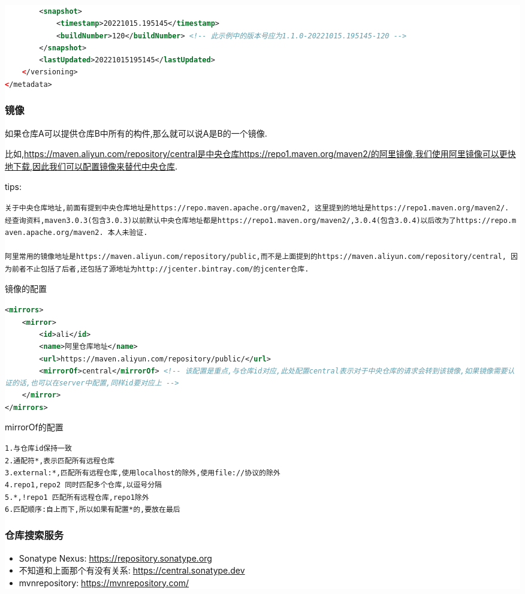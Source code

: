 ```xml
        <snapshot>
            <timestamp>20221015.195145</timestamp>
            <buildNumber>120</buildNumber> <!-- 此示例中的版本号应为1.1.0-20221015.195145-120 -->
        </snapshot>
        <lastUpdated>20221015195145</lastUpdated>
    </versioning>
</metadata>
```

### 镜像
如果仓库A可以提供仓库B中所有的构件,那么就可以说A是B的一个镜像.

比如,https://maven.aliyun.com/repository/central是中央仓库https://repo1.maven.org/maven2/的阿里镜像,我们使用阿里镜像可以更快地下载,因此我们可以配置镜像来替代中央仓库.

tips:
```text
关于中央仓库地址,前面有提到中央仓库地址是https://repo.maven.apache.org/maven2, 这里提到的地址是https://repo1.maven.org/maven2/.
经查询资料,maven3.0.3(包含3.0.3)以前默认中央仓库地址都是https://repo1.maven.org/maven2/,3.0.4(包含3.0.4)以后改为了https://repo.maven.apache.org/maven2. 本人未验证.

阿里常用的镜像地址是https://maven.aliyun.com/repository/public,而不是上面提到的https://maven.aliyun.com/repository/central, 因为前者不止包括了后者,还包括了源地址为http://jcenter.bintray.com/的jcenter仓库.
```
镜像的配置
```xml
<mirrors>
    <mirror>
        <id>ali</id>
        <name>阿里仓库地址</name>
        <url>https://maven.aliyun.com/repository/public/</url>
        <mirrorOf>central</mirrorOf> <!-- 该配置是重点,与仓库id对应,此处配置central表示对于中央仓库的请求会转到该镜像,如果镜像需要认证的话,也可以在server中配置,同样id要对应上 -->
    </mirror>
</mirrors>
```
mirrorOf的配置
```text
1.与仓库id保持一致
2.通配符*,表示匹配所有远程仓库
3.external:*,匹配所有远程仓库,使用localhost的除外,使用file://协议的除外
4.repo1,repo2 同时匹配多个仓库,以逗号分隔
5.*,!repo1 匹配所有远程仓库,repo1除外
6.匹配顺序:自上而下,所以如果有配置*的,要放在最后
```

### 仓库搜索服务
* Sonatype Nexus: https://repository.sonatype.org
* 不知道和上面那个有没有关系: https://central.sonatype.dev
* mvnrepository: https://mvnrepository.com/